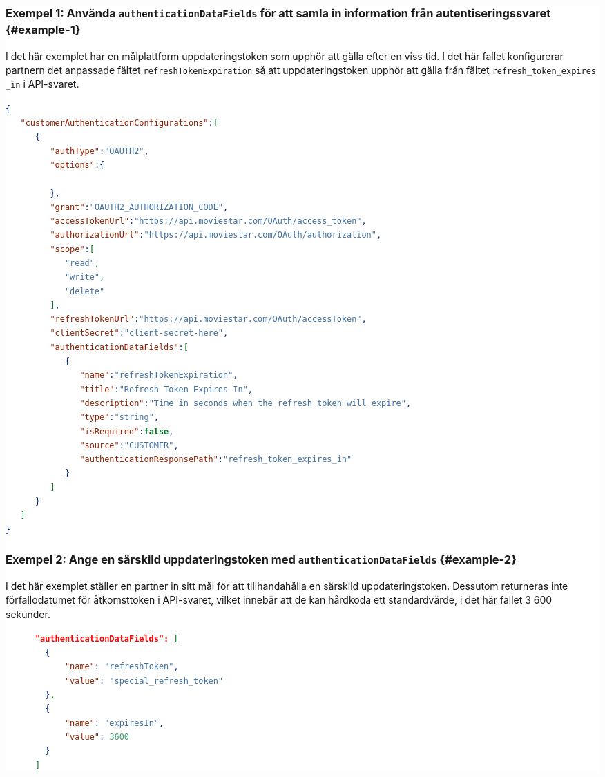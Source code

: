 ### Exempel 1: Använda `authenticationDataFields` för att samla in information från autentiseringssvaret {#example-1}

I det här exemplet har en målplattform uppdateringstoken som upphör att gälla efter en viss tid. I det här fallet konfigurerar partnern det anpassade fältet `refreshTokenExpiration` så att uppdateringstoken upphör att gälla från fältet `refresh_token_expires_in` i API-svaret.

```json
{
   "customerAuthenticationConfigurations":[
      {
         "authType":"OAUTH2",
         "options":{
            
         },
         "grant":"OAUTH2_AUTHORIZATION_CODE",
         "accessTokenUrl":"https://api.moviestar.com/OAuth/access_token",
         "authorizationUrl":"https://api.moviestar.com/OAuth/authorization",
         "scope":[
            "read",
            "write",
            "delete"
         ],
         "refreshTokenUrl":"https://api.moviestar.com/OAuth/accessToken",
         "clientSecret":"client-secret-here",
         "authenticationDataFields":[
            {
               "name":"refreshTokenExpiration",
               "title":"Refresh Token Expires In",
               "description":"Time in seconds when the refresh token will expire",
               "type":"string",
               "isRequired":false,
               "source":"CUSTOMER",
               "authenticationResponsePath":"refresh_token_expires_in"
            }
         ]
      }
   ]
}  
```

### Exempel 2: Ange en särskild uppdateringstoken med `authenticationDataFields` {#example-2}

I det här exemplet ställer en partner in sitt mål för att tillhandahålla en särskild uppdateringstoken. Dessutom returneras inte förfallodatumet för åtkomsttoken i API-svaret, vilket innebär att de kan hårdkoda ett standardvärde, i det här fallet 3 600 sekunder.

```json
      "authenticationDataFields": [
        {
            "name": "refreshToken",
            "value": "special_refresh_token"
        },
        {
            "name": "expiresIn",
            "value": 3600
        } 
      ]
```
